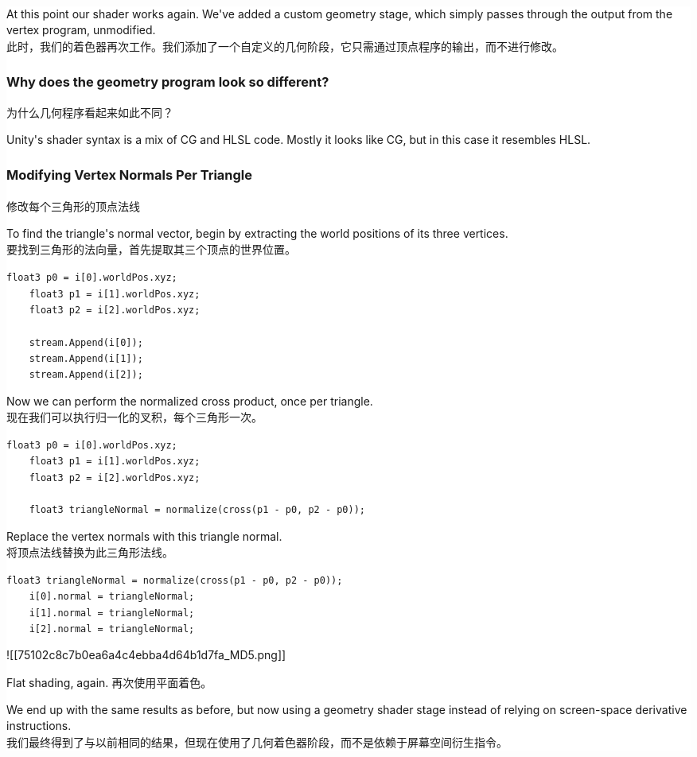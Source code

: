 At this point our shader works again. We've added a custom geometry stage, which simply passes through the output from the vertex program, unmodified.  
此时，我们的着色器再次工作。我们添加了一个自定义的几何阶段，它只需通过顶点程序的输出，而不进行修改。

### Why does the geometry program look so different?  
为什么几何程序看起来如此不同？

Unity's shader syntax is a mix of CG and HLSL code. Mostly it looks like CG, but in this case it resembles HLSL.

### Modifying Vertex Normals Per Triangle  
修改每个三角形的顶点法线

To find the triangle's normal vector, begin by extracting the world positions of its three vertices.  
要找到三角形的法向量，首先提取其三个顶点的世界位置。

```
float3 p0 = i[0].worldPos.xyz;
	float3 p1 = i[1].worldPos.xyz;
	float3 p2 = i[2].worldPos.xyz;
	
	stream.Append(i[0]);
	stream.Append(i[1]);
	stream.Append(i[2]);
```

Now we can perform the normalized cross product, once per triangle.  
现在我们可以执行归一化的叉积，每个三角形一次。

```
float3 p0 = i[0].worldPos.xyz;
	float3 p1 = i[1].worldPos.xyz;
	float3 p2 = i[2].worldPos.xyz;

	float3 triangleNormal = normalize(cross(p1 - p0, p2 - p0));
```

Replace the vertex normals with this triangle normal.  
将顶点法线替换为此三角形法线。

```
float3 triangleNormal = normalize(cross(p1 - p0, p2 - p0));
	i[0].normal = triangleNormal;
	i[1].normal = triangleNormal;
	i[2].normal = triangleNormal;
```

![[75102c8c7b0ea6a4c4ebba4d64b1d7fa_MD5.png]]

Flat shading, again. 再次使用平面着色。

We end up with the same results as before, but now using a geometry shader stage instead of relying on screen-space derivative instructions.  
我们最终得到了与以前相同的结果，但现在使用了几何着色器阶段，而不是依赖于屏幕空间衍生指令。

